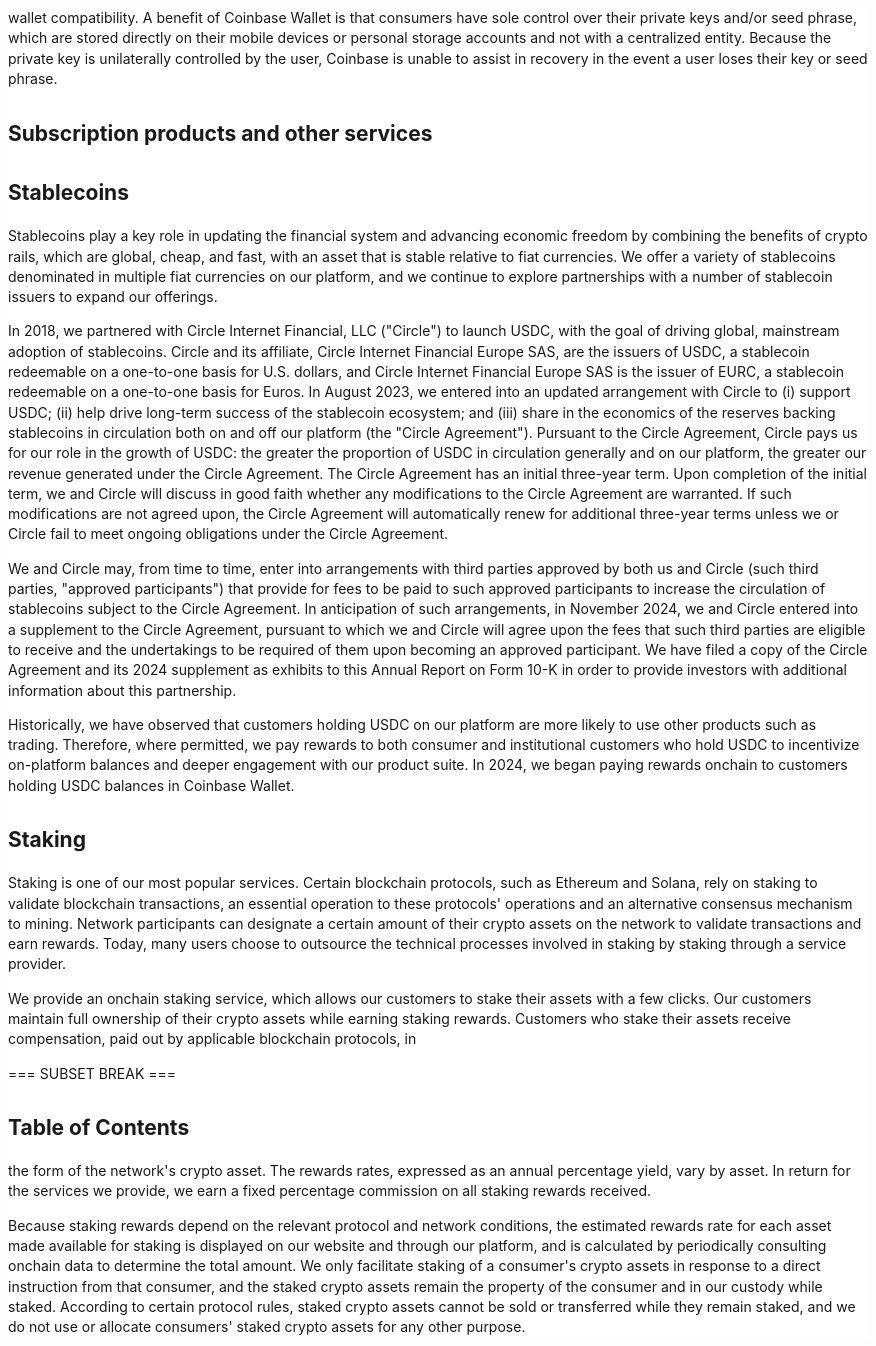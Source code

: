 <p>wallet compatibility. A benefit of Coinbase Wallet is that consumers have sole control over their private keys and/or seed phrase, which are stored directly on their mobile devices or personal storage accounts and not with a centralized entity. Because the private key is unilaterally controlled by the user, Coinbase is unable to assist in recovery in the event a user loses their key or seed phrase.</p>
<h2>Subscription products and other services</h2>
<h2>Stablecoins</h2>
<p>Stablecoins play a key role in updating the financial system and advancing economic freedom by combining the benefits of crypto rails, which are global, cheap, and fast, with an asset that is stable relative to fiat currencies. We offer a variety of stablecoins denominated in multiple fiat currencies on our platform, and we continue to explore partnerships with a number of stablecoin issuers to expand our offerings.</p>
<p>In 2018, we partnered with Circle Internet Financial, LLC ("Circle") to launch USDC, with the goal of driving global, mainstream adoption of stablecoins. Circle and its affiliate, Circle Internet Financial Europe SAS, are the issuers of USDC, a stablecoin redeemable on a one-to-one basis for U.S. dollars, and Circle Internet Financial Europe SAS is the issuer of EURC, a stablecoin redeemable on a one-to-one basis for Euros. In August 2023, we entered into an updated arrangement with Circle to (i) support USDC; (ii) help drive long-term success of the stablecoin ecosystem; and (iii) share in the economics of the reserves backing stablecoins in circulation both on and off our platform (the "Circle Agreement"). Pursuant to the Circle Agreement, Circle pays us for our role in the growth of USDC: the greater the proportion of USDC in circulation generally and on our platform, the greater our revenue generated under the Circle Agreement. The Circle Agreement has an initial three-year term. Upon completion of the initial term, we and Circle will discuss in good faith whether any modifications to the Circle Agreement are warranted. If such modifications are not agreed upon, the Circle Agreement will automatically renew for additional three-year terms unless we or Circle fail to meet ongoing obligations under the Circle Agreement.</p>
<p>We and Circle may, from time to time, enter into arrangements with third parties approved by both us and Circle (such third parties, "approved participants") that provide for fees to be paid to such approved participants to increase the circulation of stablecoins subject to the Circle Agreement. In anticipation of such arrangements, in November 2024, we and Circle entered into a supplement to the Circle Agreement, pursuant to which we and Circle will agree upon the fees that such third parties are eligible to receive and the undertakings to be required of them upon becoming an approved participant. We have filed a copy of the Circle Agreement and its 2024 supplement as exhibits to this Annual Report on Form 10-K in order to provide investors with additional information about this partnership.</p>
<p>Historically, we have observed that customers holding USDC on our platform are more likely to use other products such as trading. Therefore, where permitted, we pay rewards to both consumer and institutional customers who hold USDC to incentivize on-platform balances and deeper engagement with our product suite. In 2024, we began paying rewards onchain to customers holding USDC balances in Coinbase Wallet.</p>
<h2>Staking</h2>
<p>Staking is one of our most popular services. Certain blockchain protocols, such as Ethereum and Solana, rely on staking to validate blockchain transactions, an essential operation to these protocols' operations and an alternative consensus mechanism to mining. Network participants can designate a certain amount of their crypto assets on the network to validate transactions and earn rewards. Today, many users choose to outsource the technical processes involved in staking by staking through a service provider.</p>
<p>We provide an onchain staking service, which allows our customers to stake their assets with a few clicks. Our customers maintain full ownership of their crypto assets while earning staking rewards. Customers who stake their assets receive compensation, paid out by applicable blockchain protocols, in</p>
<p>=== SUBSET BREAK ===</p>
<h2>Table of Contents</h2>
<p>the form of the network's crypto asset. The rewards rates, expressed as an annual percentage yield, vary by asset. In return for the services we provide, we earn a fixed percentage commission on all staking rewards received.</p>
<p>Because staking rewards depend on the relevant protocol and network conditions, the estimated rewards rate for each asset made available for staking is displayed on our website and through our platform, and is calculated by periodically consulting onchain data to determine the total amount. We only facilitate staking of a consumer's crypto assets in response to a direct instruction from that consumer, and the staked crypto assets remain the property of the consumer and in our custody while staked. According to certain protocol rules, staked crypto assets cannot be sold or transferred while they remain staked, and we do not use or allocate consumers' staked crypto assets for any other purpose.</p>